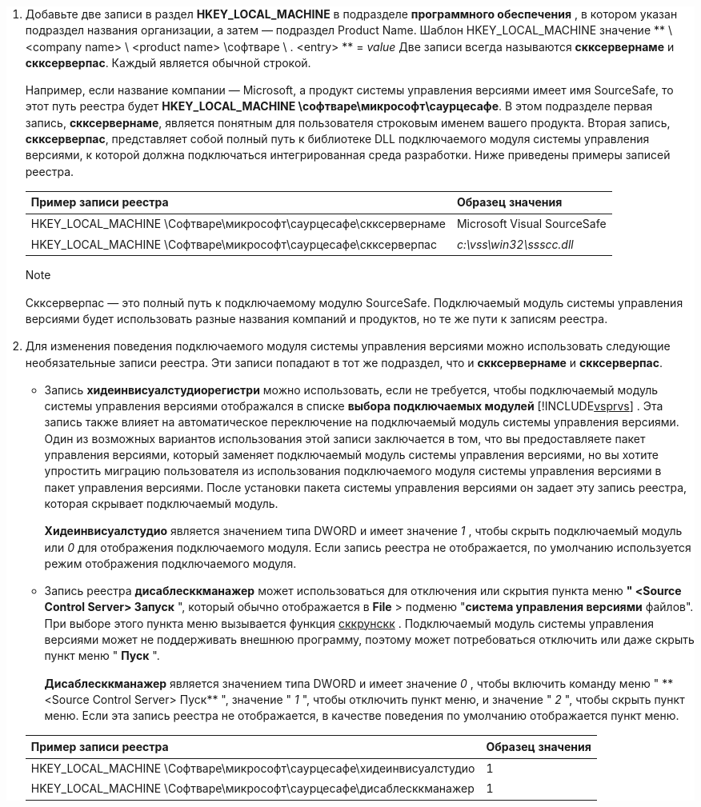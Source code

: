 1. Добавьте две записи в раздел **HKEY_LOCAL_MACHINE** в подразделе **программного обеспечения** , в котором указан подраздел названия организации, а затем — подраздел Product Name. Шаблон HKEY_LOCAL_MACHINE значение ** \\ \<company name> \\ \<product name> \софтваре \\ . \<entry> **  =  *value* Две записи всегда называются **скксервернаме** и **скксерверпас**. Каждый является обычной строкой.

    Например, если название компании — Microsoft, а продукт системы управления версиями имеет имя SourceSafe, то этот путь реестра будет **HKEY_LOCAL_MACHINE \софтваре\микрософт\саурцесафе**. В этом подразделе первая запись, **скксервернаме**, является понятным для пользователя строковым именем вашего продукта. Вторая запись, **скксерверпас**, представляет собой полный путь к библиотеке DLL подключаемого модуля системы управления версиями, к которой должна подключаться интегрированная среда разработки. Ниже приведены примеры записей реестра.

   |Пример записи реестра|Образец значения|
   |---------------------------|------------------|
   |HKEY_LOCAL_MACHINE \Софтваре\микрософт\саурцесафе\скксервернаме|Microsoft Visual SourceSafe|
   |HKEY_LOCAL_MACHINE \Софтваре\микрософт\саурцесафе\скксерверпас|*c:\vss\win32\ssscc.dll*|

   > [!NOTE]
   > Скксерверпас — это полный путь к подключаемому модулю SourceSafe. Подключаемый модуль системы управления версиями будет использовать разные названия компаний и продуктов, но те же пути к записям реестра.

2. Для изменения поведения подключаемого модуля системы управления версиями можно использовать следующие необязательные записи реестра. Эти записи попадают в тот же подраздел, что и **скксервернаме** и **скксерверпас**.

   - Запись **хидеинвисуалстудиорегистри** можно использовать, если не требуется, чтобы подключаемый модуль системы управления версиями отображался в списке **выбора подключаемых модулей** [!INCLUDE[vsprvs](../../code-quality/includes/vsprvs_md.md)] . Эта запись также влияет на автоматическое переключение на подключаемый модуль системы управления версиями. Один из возможных вариантов использования этой записи заключается в том, что вы предоставляете пакет управления версиями, который заменяет подключаемый модуль системы управления версиями, но вы хотите упростить миграцию пользователя из использования подключаемого модуля системы управления версиями в пакет управления версиями. После установки пакета системы управления версиями он задает эту запись реестра, которая скрывает подключаемый модуль.

      **Хидеинвисуалстудио** является значением типа DWORD и имеет значение *1* , чтобы скрыть подключаемый модуль или *0* для отображения подключаемого модуля. Если запись реестра не отображается, по умолчанию используется режим отображения подключаемого модуля.

   - Запись реестра **дисаблесккманажер** может использоваться для отключения или скрытия пункта меню **" \<Source Control Server> Запуск** ", который обычно отображается в **File**  >  подменю "**система управления версиями** файлов". При выборе этого пункта меню вызывается функция [сккрунскк](../../extensibility/sccrunscc-function.md) . Подключаемый модуль системы управления версиями может не поддерживать внешнюю программу, поэтому может потребоваться отключить или даже скрыть пункт меню " **Пуск** ".

      **Дисаблесккманажер** является значением типа DWORD и имеет значение *0* , чтобы включить команду меню " ** \<Source Control Server> Пуск** ", значение " *1* ", чтобы отключить пункт меню, и значение " *2* ", чтобы скрыть пункт меню. Если эта запись реестра не отображается, в качестве поведения по умолчанию отображается пункт меню.

   | Пример записи реестра | Образец значения |
   | - |--------------|
   | HKEY_LOCAL_MACHINE \Софтваре\микрософт\саурцесафе\хидеинвисуалстудио | 1 |
   | HKEY_LOCAL_MACHINE \Софтваре\микрософт\саурцесафе\дисаблесккманажер | 1 |
